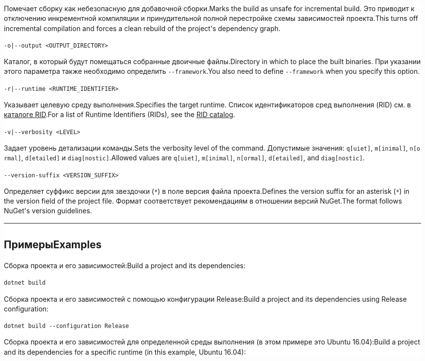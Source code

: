 <span data-ttu-id="81d96-164">Помечает сборку как небезопасную для добавочной сборки.</span><span class="sxs-lookup"><span data-stu-id="81d96-164">Marks the build as unsafe for incremental build.</span></span> <span data-ttu-id="81d96-165">Это приводит к отключению инкрементной компиляции и принудительной полной перестройке схемы зависимостей проекта.</span><span class="sxs-lookup"><span data-stu-id="81d96-165">This turns off incremental compilation and forces a clean rebuild of the project's dependency graph.</span></span>

`-o|--output <OUTPUT_DIRECTORY>`

<span data-ttu-id="81d96-166">Каталог, в который будут помещаться собранные двоичные файлы.</span><span class="sxs-lookup"><span data-stu-id="81d96-166">Directory in which to place the built binaries.</span></span> <span data-ttu-id="81d96-167">При указании этого параметра также необходимо определить `--framework`.</span><span class="sxs-lookup"><span data-stu-id="81d96-167">You also need to define `--framework` when you specify this option.</span></span>

`-r|--runtime <RUNTIME_IDENTIFIER>`

<span data-ttu-id="81d96-168">Указывает целевую среду выполнения.</span><span class="sxs-lookup"><span data-stu-id="81d96-168">Specifies the target runtime.</span></span> <span data-ttu-id="81d96-169">Список идентификаторов сред выполнения (RID) см. в [каталоге RID](../rid-catalog.md).</span><span class="sxs-lookup"><span data-stu-id="81d96-169">For a list of Runtime Identifiers (RIDs), see the [RID catalog](../rid-catalog.md).</span></span>

`-v|--verbosity <LEVEL>`

<span data-ttu-id="81d96-170">Задает уровень детализации команды.</span><span class="sxs-lookup"><span data-stu-id="81d96-170">Sets the verbosity level of the command.</span></span> <span data-ttu-id="81d96-171">Допустимые значения: `q[uiet]`, `m[inimal]`, `n[ormal]`, `d[etailed]` и `diag[nostic]`.</span><span class="sxs-lookup"><span data-stu-id="81d96-171">Allowed values are `q[uiet]`, `m[inimal]`, `n[ormal]`, `d[etailed]`, and `diag[nostic]`.</span></span>

`--version-suffix <VERSION_SUFFIX>`

<span data-ttu-id="81d96-172">Определяет суффикс версии для звездочки (`*`) в поле версия файла проекта.</span><span class="sxs-lookup"><span data-stu-id="81d96-172">Defines the version suffix for an asterisk (`*`) in the version field of the project file.</span></span> <span data-ttu-id="81d96-173">Формат соответствует рекомендациям в отношении версий NuGet.</span><span class="sxs-lookup"><span data-stu-id="81d96-173">The format follows NuGet's version guidelines.</span></span>

---

## <a name="examples"></a><span data-ttu-id="81d96-174">Примеры</span><span class="sxs-lookup"><span data-stu-id="81d96-174">Examples</span></span>

<span data-ttu-id="81d96-175">Сборка проекта и его зависимостей:</span><span class="sxs-lookup"><span data-stu-id="81d96-175">Build a project and its dependencies:</span></span>

`dotnet build`

<span data-ttu-id="81d96-176">Сборка проекта и его зависимостей с помощью конфигурации Release:</span><span class="sxs-lookup"><span data-stu-id="81d96-176">Build a project and its dependencies using Release configuration:</span></span>

`dotnet build --configuration Release`

<span data-ttu-id="81d96-177">Сборка проекта и его зависимостей для определенной среды выполнения (в этом примере это Ubuntu 16.04):</span><span class="sxs-lookup"><span data-stu-id="81d96-177">Build a project and its dependencies for a specific runtime (in this example, Ubuntu 16.04):</span></span>
